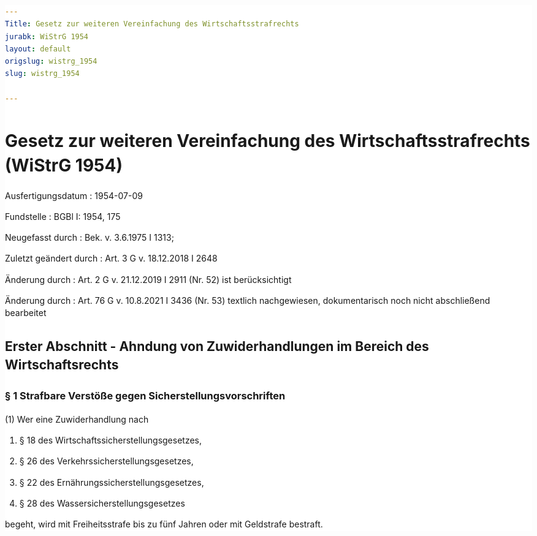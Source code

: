 ```yaml
---
Title: Gesetz zur weiteren Vereinfachung des Wirtschaftsstrafrechts
jurabk: WiStrG 1954
layout: default
origslug: wistrg_1954
slug: wistrg_1954

---
```


# Gesetz zur weiteren Vereinfachung des Wirtschaftsstrafrechts (WiStrG 1954)

Ausfertigungsdatum
:   1954-07-09

Fundstelle
:   BGBl I: 1954, 175

Neugefasst durch
:   Bek. v. 3.6.1975 I 1313;

Zuletzt geändert durch
:   Art. 3 G v. 18.12.2018 I 2648

Änderung durch
:   Art. 2 G v. 21.12.2019 I 2911 (Nr. 52) ist berücksichtigt

Änderung durch
:   Art. 76 G v. 10.8.2021 I 3436 (Nr. 53) textlich nachgewiesen, dokumentarisch noch nicht abschließend bearbeitet


## Erster Abschnitt - Ahndung von Zuwiderhandlungen im Bereich des Wirtschaftsrechts



### § 1 Strafbare Verstöße gegen Sicherstellungsvorschriften

(1) Wer eine Zuwiderhandlung nach

1.  § 18 des Wirtschaftssicherstellungsgesetzes,


2.  § 26 des Verkehrssicherstellungsgesetzes,


3.  § 22 des Ernährungssicherstellungsgesetzes,


4.  § 28 des Wassersicherstellungsgesetzes



begeht, wird mit Freiheitsstrafe bis zu fünf Jahren oder mit
Geldstrafe bestraft.

